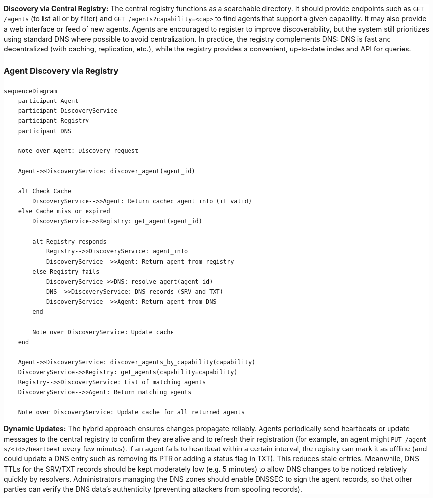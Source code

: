 ```mermaid
```

**Discovery via Central Registry:** The central registry functions as a searchable directory. It should provide endpoints such as `GET /agents` (to list all or by filter) and `GET /agents?capability=<cap>` to find agents that support a given capability. It may also provide a web interface or feed of new agents. Agents are encouraged to register to improve discoverability, but the system still prioritizes using standard DNS where possible to avoid centralization. In practice, the registry complements DNS: DNS is fast and decentralized (with caching, replication, etc.), while the registry provides a convenient, up-to-date index and API for queries.

### Agent Discovery via Registry

```mermaid
sequenceDiagram
    participant Agent
    participant DiscoveryService
    participant Registry
    participant DNS
    
    Note over Agent: Discovery request
    
    Agent->>DiscoveryService: discover_agent(agent_id)
    
    alt Check Cache
        DiscoveryService-->>Agent: Return cached agent info (if valid)
    else Cache miss or expired
        DiscoveryService->>Registry: get_agent(agent_id)
        
        alt Registry responds
            Registry-->>DiscoveryService: agent_info
            DiscoveryService-->>Agent: Return agent from registry
        else Registry fails
            DiscoveryService->>DNS: resolve_agent(agent_id)
            DNS-->>DiscoveryService: DNS records (SRV and TXT)
            DiscoveryService-->>Agent: Return agent from DNS
        end
        
        Note over DiscoveryService: Update cache
    end
    
    Agent->>DiscoveryService: discover_agents_by_capability(capability)
    DiscoveryService->>Registry: get_agents(capability=capability)
    Registry-->>DiscoveryService: List of matching agents
    DiscoveryService-->>Agent: Return matching agents
    
    Note over DiscoveryService: Update cache for all returned agents
```

**Dynamic Updates:** The hybrid approach ensures changes propagate reliably. Agents periodically send heartbeats or update messages to the central registry to confirm they are alive and to refresh their registration (for example, an agent might `PUT /agents/<id>/heartbeat` every few minutes). If an agent fails to heartbeat within a certain interval, the registry can mark it as offline (and could update a DNS entry such as removing its PTR or adding a status flag in TXT). This reduces stale entries. Meanwhile, DNS TTLs for the SRV/TXT records should be kept moderately low (e.g. 5 minutes) to allow DNS changes to be noticed relatively quickly by resolvers. Administrators managing the DNS zones should enable DNSSEC to sign the agent records, so that other parties can verify the DNS data’s authenticity (preventing attackers from spoofing records).
